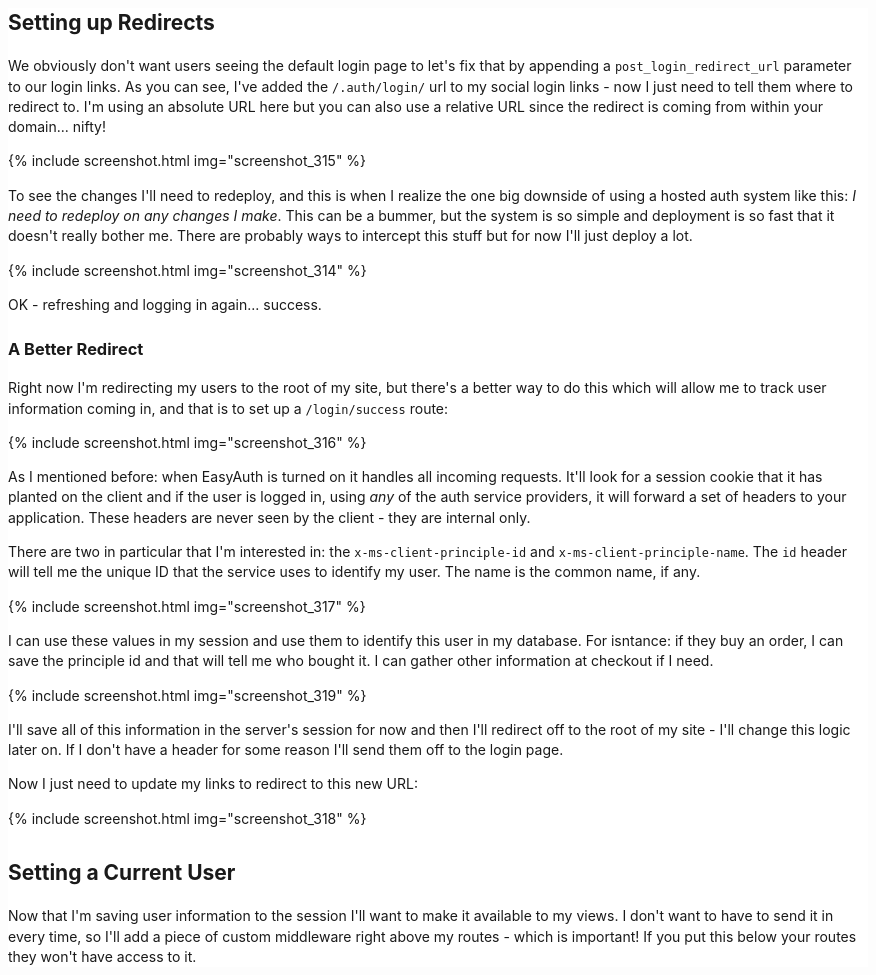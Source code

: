 ## Setting up Redirects

We obviously don't want users seeing the default login page to let's fix that by appending a `post_login_redirect_url` parameter to our login links. As you can see, I've added the `/.auth/login/` url to my social login links - now I just need to tell them where to redirect to. I'm using an absolute URL here but you can also use a relative URL since the redirect is coming from within your domain... nifty!

{% include screenshot.html img="screenshot_315" %}

To see the changes I'll need to redeploy, and this is when I realize the one big downside of using a hosted auth system like this: _I need to redeploy on any changes I make_. This can be a bummer, but the system is so simple and deployment is so fast that it doesn't really bother me. There are probably ways to intercept this stuff but for now I'll just deploy a lot.

{% include screenshot.html img="screenshot_314" %}

OK - refreshing and logging in again... success.

### A Better Redirect

Right now I'm redirecting my users to the root of my site, but there's a better way to do this which will allow me to track user information coming in, and that is to set up a `/login/success` route:

{% include screenshot.html img="screenshot_316" %}

As I mentioned before: when EasyAuth is turned on it handles all incoming requests. It'll look for a session cookie that it has planted on the client and if the user is logged in, using _any_ of the auth service providers, it will forward a set of headers to your application. These headers are never seen by the client - they are internal only.

There are two in particular that I'm interested in: the `x-ms-client-principle-id` and `x-ms-client-principle-name`. The `id` header will tell me the unique ID that the service uses to identify my user. The name is the common name, if any. 

{% include screenshot.html img="screenshot_317" %}

I can use these values in my session and use them to identify this user in my database. For isntance: if they buy an order, I can save the principle id and that will tell me who bought it. I can gather other information at checkout if I need.

{% include screenshot.html img="screenshot_319" %}

I'll save all of this information in the server's session for now and then I'll redirect off to the root of my site - I'll change this logic later on. If I don't have a header for some reason I'll send them off to the login page.

Now I just need to update my links to redirect to this new URL:

{% include screenshot.html img="screenshot_318" %}

## Setting a Current User

Now that I'm saving user information to the session I'll want to make it available to my views. I don't want to have to send it in every time, so I'll add a piece of custom middleware right above my routes - which is important! If you put this below your routes they won't have access to it.
